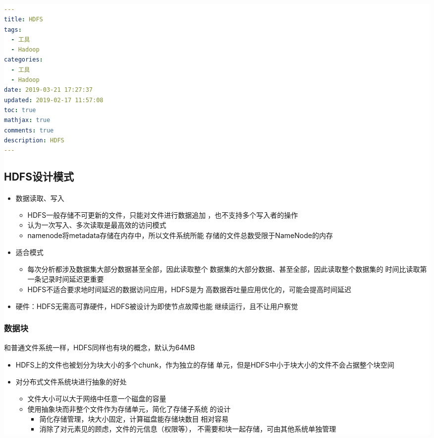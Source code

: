 ```yaml
---
title: HDFS
tags:
  - 工具
  - Hadoop
categories:
  - 工具
  - Hadoop
date: 2019-03-21 17:27:37
updated: 2019-02-17 11:57:08
toc: true
mathjax: true
comments: true
description: HDFS
---
```


##	HDFS设计模式

-	数据读取、写入
	-	HDFS一般存储不可更新的文件，只能对文件进行数据追加
		，也不支持多个写入者的操作
	-	认为一次写入、多次读取是最高效的访问模式
	-	namenode将metadata存储在内存中，所以文件系统所能
		存储的文件总数受限于NameNode的内存

-	适合模式
	-	每次分析都涉及数据集大部分数据甚至全部，因此读取整个
		数据集的大部分数据、甚至全部，因此读取整个数据集的
		时间比读取第一条记录时间延迟更重要
	-	HDFS不适合要求地时间延迟的数据访问应用，HDFS是为
		高数据吞吐量应用优化的，可能会提高时间延迟

-	硬件：HDFS无需高可靠硬件，HDFS被设计为即使节点故障也能
	继续运行，且不让用户察觉

###	数据块

和普通文件系统一样，HDFS同样也有块的概念，默认为64MB

-	HDFS上的文件也被划分为块大小的多个chunk，作为独立的存储
	单元，但是HDFS中小于块大小的文件不会占据整个块空间

-	对分布式文件系统块进行抽象的好处
	-	文件大小可以大于网络中任意一个磁盘的容量
	-	使用抽象块而非整个文件作为存储单元，简化了存储子系统
		的设计
		-	简化存储管理，块大小固定，计算磁盘能存储块数目
			相对容易
		-	消除了对元素见的顾虑，文件的元信息（权限等），
			不需要和块一起存储，可由其他系统单独管理
